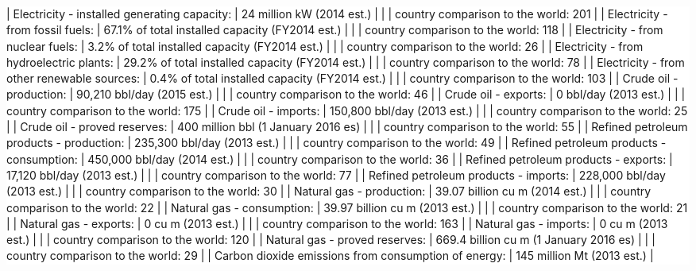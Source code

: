 | Electricity - installed generating capacity: | 24 million kW (2014 est.) |
| | country comparison to the world: 201 |
| Electricity - from fossil fuels: | 67.1% of total installed capacity (FY2014 est.) |
| | country comparison to the world: 118 |
| Electricity - from nuclear fuels: | 3.2% of total installed capacity (FY2014 est.) |
| | country comparison to the world: 26 |
| Electricity - from hydroelectric plants: | 29.2% of total installed capacity (FY2014 est.) |
| | country comparison to the world: 78 |
| Electricity - from other renewable sources: | 0.4% of total installed capacity (FY2014 est.) |
| | country comparison to the world: 103 |
| Crude oil - production: | 90,210 bbl/day (2015 est.) |
| | country comparison to the world: 46 |
| Crude oil - exports: | 0 bbl/day (2013 est.) |
| | country comparison to the world: 175 |
| Crude oil - imports: | 150,800 bbl/day (2013 est.) |
| | country comparison to the world: 25 |
| Crude oil - proved reserves: | 400 million bbl (1 January 2016 es) |
| | country comparison to the world: 55 |
| Refined petroleum products - production: | 235,300 bbl/day (2013 est.) |
| | country comparison to the world: 49 |
| Refined petroleum products - consumption: | 450,000 bbl/day (2014 est.) |
| | country comparison to the world: 36 |
| Refined petroleum products - exports: | 17,120 bbl/day (2013 est.) |
| | country comparison to the world: 77 |
| Refined petroleum products - imports: | 228,000 bbl/day (2013 est.) |
| | country comparison to the world: 30 |
| Natural gas - production: | 39.07 billion cu m (2014 est.) |
| | country comparison to the world: 22 |
| Natural gas - consumption: | 39.97 billion cu m (2013 est.) |
| | country comparison to the world: 21 |
| Natural gas - exports: | 0 cu m (2013 est.) |
| | country comparison to the world: 163 |
| Natural gas - imports: | 0 cu m (2013 est.) |
| | country comparison to the world: 120 |
| Natural gas - proved reserves: | 669.4 billion cu m (1 January 2016 es) |
| | country comparison to the world: 29 |
| Carbon dioxide emissions from consumption of energy: | 145 million Mt (2013 est.) |